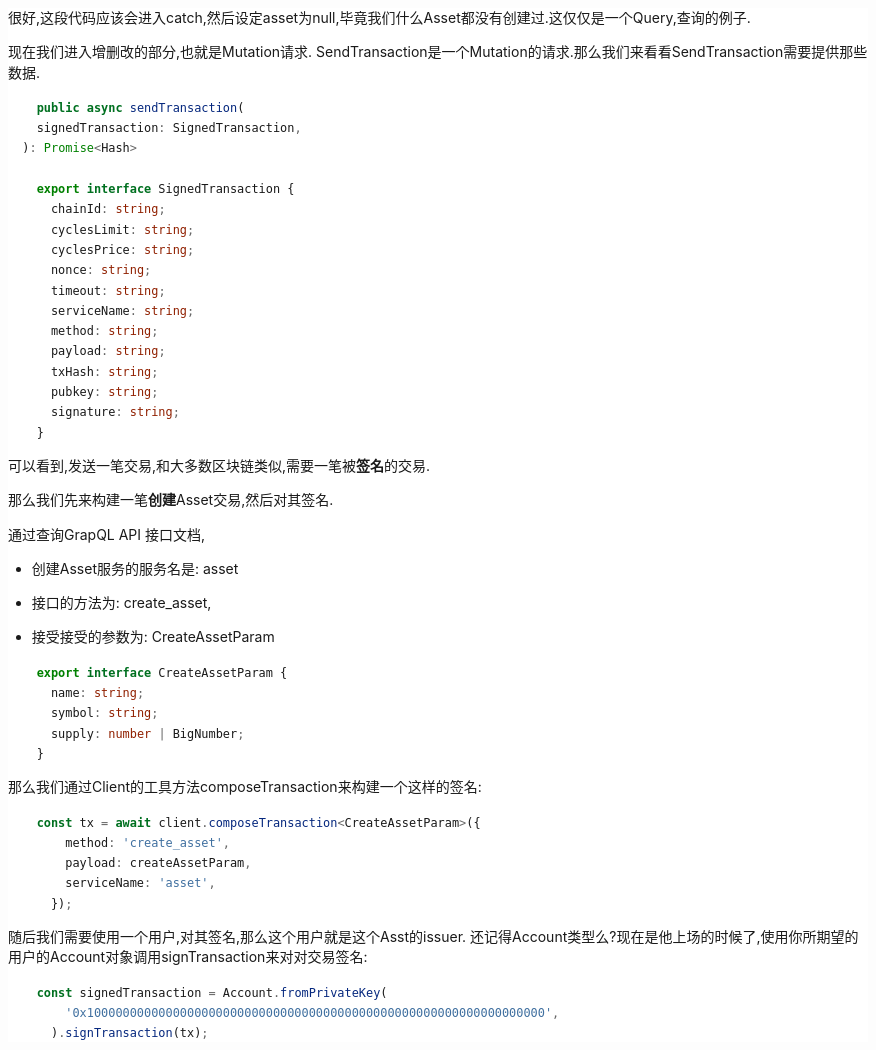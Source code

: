 很好,这段代码应该会进入catch,然后设定asset为null,毕竟我们什么Asset都没有创建过.这仅仅是一个Query,查询的例子.

现在我们进入增删改的部分,也就是Mutation请求. SendTransaction是一个Mutation的请求.那么我们来看看SendTransaction需要提供那些数据.

```typescript
    public async sendTransaction(
    signedTransaction: SignedTransaction,
  ): Promise<Hash> 

    export interface SignedTransaction {
      chainId: string;
      cyclesLimit: string;
      cyclesPrice: string;
      nonce: string;
      timeout: string;
      serviceName: string;
      method: string;
      payload: string;
      txHash: string;
      pubkey: string;
      signature: string;
    }
```
可以看到,发送一笔交易,和大多数区块链类似,需要一笔被**签名**的交易.


那么我们先来构建一笔**创建**Asset交易,然后对其签名.

通过查询GrapQL API 接口文档,

 - 创建Asset服务的服务名是: asset

 - 接口的方法为: create_asset,
 
 - 接受接受的参数为: CreateAssetParam

```typescript
    export interface CreateAssetParam {
      name: string;
      symbol: string;
      supply: number | BigNumber;
    }
```

那么我们通过Client的工具方法composeTransaction来构建一个这样的签名:

```typescript
    const tx = await client.composeTransaction<CreateAssetParam>({
        method: 'create_asset',
        payload: createAssetParam,
        serviceName: 'asset',
      });
```

随后我们需要使用一个用户,对其签名,那么这个用户就是这个Asst的issuer. 还记得Account类型么?现在是他上场的时候了,使用你所期望的用户的Account对象调用signTransaction来对对交易签名:

```typescript
    const signedTransaction = Account.fromPrivateKey(
        '0x1000000000000000000000000000000000000000000000000000000000000000',
      ).signTransaction(tx);
```
